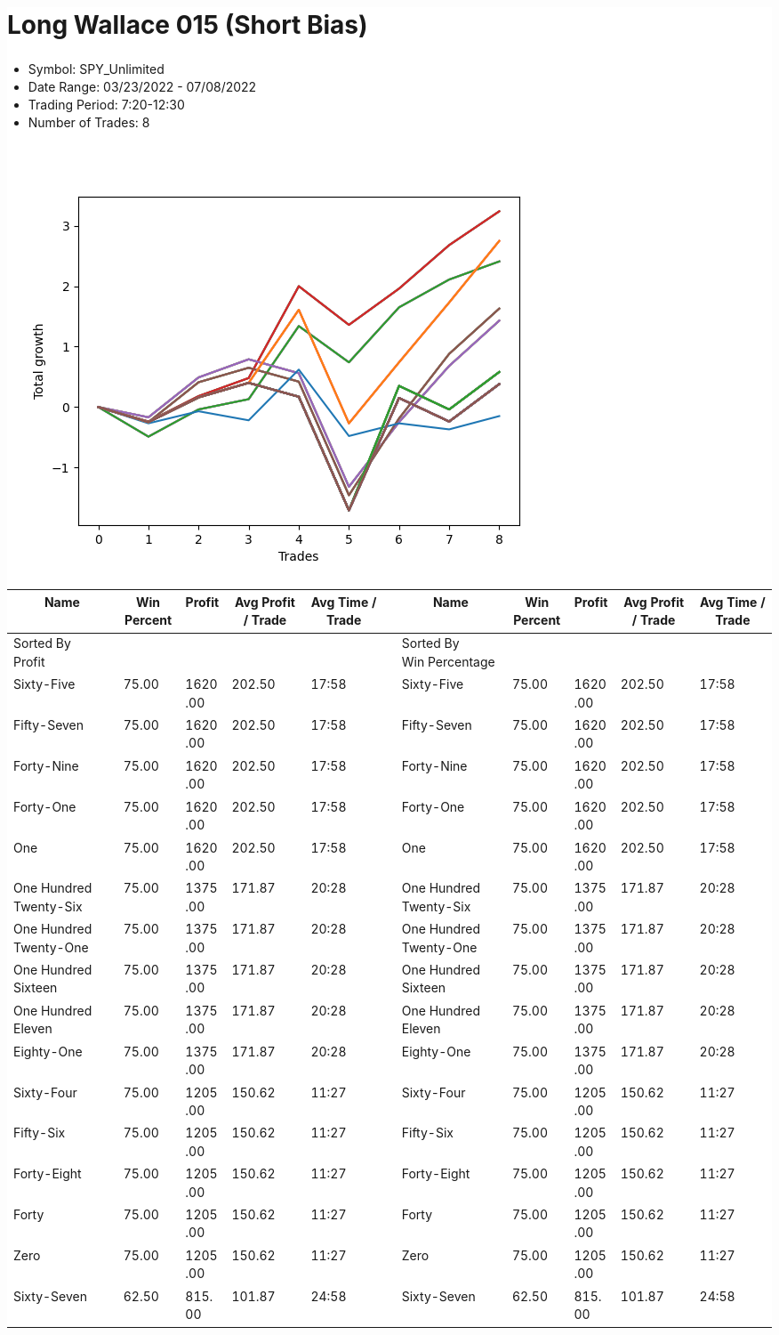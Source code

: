 # Long Wallace 015 (Short Bias)
- Symbol: SPY_Unlimited
- Date Range: 03/23/2022 - 07/08/2022
- Trading Period: 7:20-12:30
- Number of Trades: 8

![Plot](LongWallace015SPY_Unlimited(ShortBias).png)

| Name | Win Percent | Profit | Avg Profit / Trade | Avg Time / Trade |      | Name | Win Percent | Profit | Avg Profit / Trade | Avg Time / Trade |
| ---- | ----------- | ------ | ------------------ | ---------------- | ---- | ---- | ----------- | ------ | ------------------ | ---------------- |
| Sorted By <br> Profit | | | | | | Sorted By <br> Win Percentage ||||
| Sixty-Five | 75.00 | 1620.00 | 202.50 | 17:58 |     | Sixty-Five | 75.00 | 1620.00 | 202.50 | 17:58 |
| Fifty-Seven | 75.00 | 1620.00 | 202.50 | 17:58 |     | Fifty-Seven | 75.00 | 1620.00 | 202.50 | 17:58 |
| Forty-Nine | 75.00 | 1620.00 | 202.50 | 17:58 |     | Forty-Nine | 75.00 | 1620.00 | 202.50 | 17:58 |
| Forty-One | 75.00 | 1620.00 | 202.50 | 17:58 |     | Forty-One | 75.00 | 1620.00 | 202.50 | 17:58 |
| One | 75.00 | 1620.00 | 202.50 | 17:58 |     | One | 75.00 | 1620.00 | 202.50 | 17:58 |
| One Hundred Twenty-Six | 75.00 | 1375.00 | 171.87 | 20:28 |     | One Hundred Twenty-Six | 75.00 | 1375.00 | 171.87 | 20:28 |
| One Hundred Twenty-One | 75.00 | 1375.00 | 171.87 | 20:28 |     | One Hundred Twenty-One | 75.00 | 1375.00 | 171.87 | 20:28 |
| One Hundred Sixteen | 75.00 | 1375.00 | 171.87 | 20:28 |     | One Hundred Sixteen | 75.00 | 1375.00 | 171.87 | 20:28 |
| One Hundred Eleven | 75.00 | 1375.00 | 171.87 | 20:28 |     | One Hundred Eleven | 75.00 | 1375.00 | 171.87 | 20:28 |
| Eighty-One | 75.00 | 1375.00 | 171.87 | 20:28 |     | Eighty-One | 75.00 | 1375.00 | 171.87 | 20:28 |
| Sixty-Four | 75.00 | 1205.00 | 150.62 | 11:27 |     | Sixty-Four | 75.00 | 1205.00 | 150.62 | 11:27 |
| Fifty-Six | 75.00 | 1205.00 | 150.62 | 11:27 |     | Fifty-Six | 75.00 | 1205.00 | 150.62 | 11:27 |
| Forty-Eight | 75.00 | 1205.00 | 150.62 | 11:27 |     | Forty-Eight | 75.00 | 1205.00 | 150.62 | 11:27 |
| Forty | 75.00 | 1205.00 | 150.62 | 11:27 |     | Forty | 75.00 | 1205.00 | 150.62 | 11:27 |
| Zero | 75.00 | 1205.00 | 150.62 | 11:27 |     | Zero | 75.00 | 1205.00 | 150.62 | 11:27 |
| Sixty-Seven | 62.50 | 815.00 | 101.87 | 24:58 |     | Sixty-Seven | 62.50 | 815.00 | 101.87 | 24:58 |
